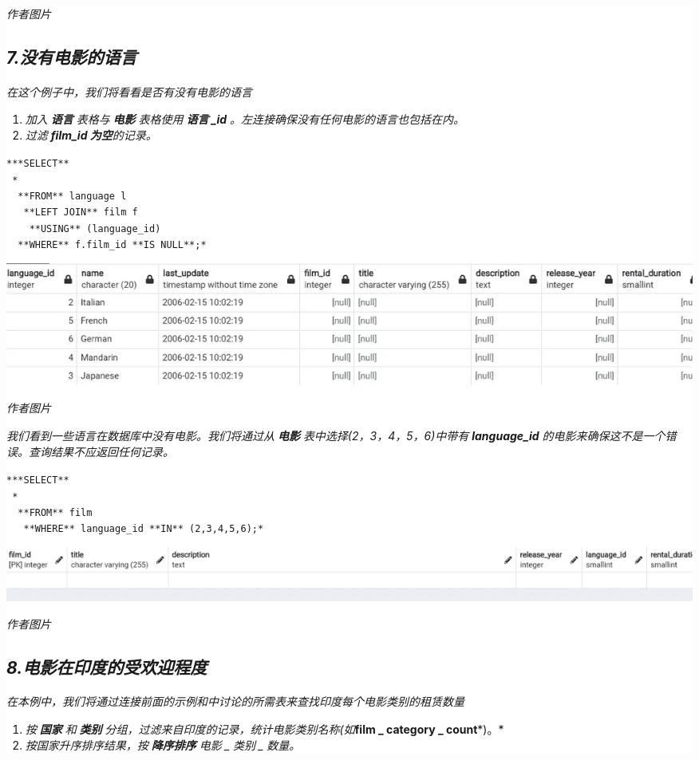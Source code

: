 *作者图片*

## *7.没有电影的语言*

*在这个例子中，我们将看看是否有没有电影的语言*

1.  *加入 ***语言*** 表格与 ***电影*** 表格使用 ***语言 _id*** 。左连接确保没有任何电影的语言也包括在内。*
2.  *过滤 ***film_id* 为空**的记录。*

```
***SELECT** 
 *
  **FROM** language l
   **LEFT JOIN** film f
    **USING** (language_id)
  **WHERE** f.film_id **IS NULL**;*
```

*![](img/ba6951635b9ed0cb7040c48bcc488f41.png)*

*作者图片*

*我们看到一些语言在数据库中没有电影。我们将通过从 ***电影*** 表中选择(2，3，4，5，6)中带有 ***language_id*** 的电影来确保这不是一个错误。查询结果不应返回任何记录。*

```
***SELECT** 
 * 
  **FROM** film
   **WHERE** language_id **IN** (2,3,4,5,6);*
```

*![](img/12fcfb369b3b7ad274e6695f19b56f91.png)*

*作者图片*

## *8.电影在印度的受欢迎程度*

*在本例中，我们将通过连接前面的示例和中讨论的所需表来查找印度每个电影类别的租赁数量*

1.  *按 ***国家*** 和 ***类别*** 分组，过滤来自印度的记录，统计电影类别名称(如***film _ category _ count***)。*
2.  *按国家升序排序结果，按 ***降序排序*** 电影 _ 类别 _ 数量。*
